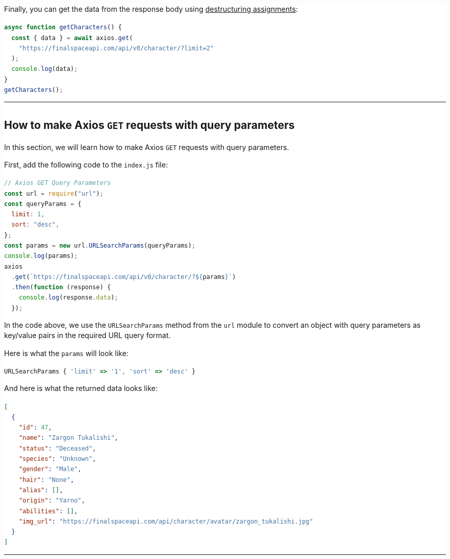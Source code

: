 Finally, you can get the data from the response body using [<VPIcon icon="fa-brands fa-firefox"/>destructuring assignments](https://developer.mozilla.org/en-US/docs/Web/JavaScript/Reference/Operators/Destructuring_assignment):

```js
async function getCharacters() {
  const { data } = await axios.get(
    "https://finalspaceapi.com/api/v0/character/?limit=2"
  );
  console.log(data);
}
getCharacters();
```

---

## How to make Axios `GET` requests with query parameters

In this section, we will learn how to make Axios `GET` requests with query parameters.

First, add the following code to the <VPIcon icon="fa-brands fa-js"/>`index.js` file:

```js title="index.js"
// Axios GET Query Parameters
const url = require("url");
const queryParams = {
  limit: 1,
  sort: "desc",
};
const params = new url.URLSearchParams(queryParams);
console.log(params);
axios
  .get(`https://finalspaceapi.com/api/v0/character/?${params}`)
  .then(function (response) {
    console.log(response.data);
  });
```

In the code above, we use the `URLSearchParams` method from the `url` module to convert an object with query parameters as key/value pairs in the required URL query format.

Here is what the `params` will look like:

```js
URLSearchParams { 'limit' => '1', 'sort' => 'desc' }
```

And here is what the returned data looks like:

```json
[
  {
    "id": 47,
    "name": "Zargon Tukalishi",
    "status": "Deceased",
    "species": "Unknown",
    "gender": "Male",
    "hair": "None",
    "alias": [],
    "origin": "Yarno",
    "abilities": [],
    "img_url": "https://finalspaceapi.com/api/character/avatar/zargon_tukalishi.jpg"
  }
]
```

---